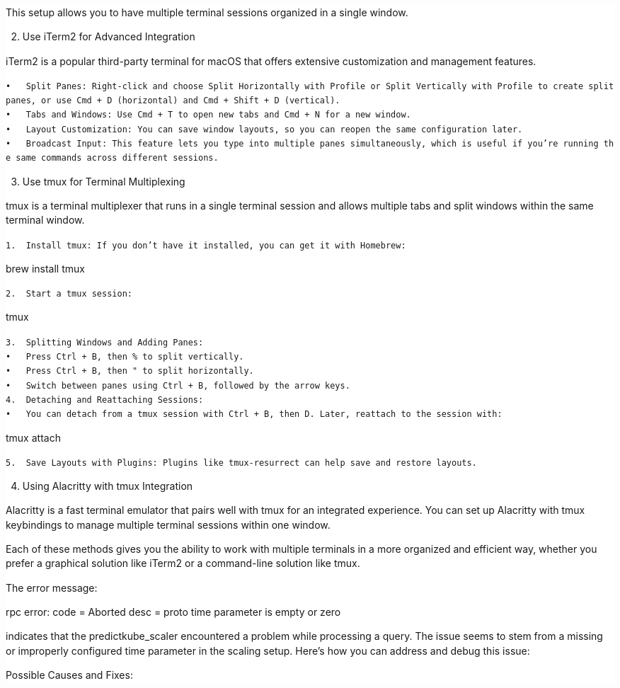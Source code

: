 This setup allows you to have multiple terminal sessions organized in a single window.

2. Use iTerm2 for Advanced Integration

iTerm2 is a popular third-party terminal for macOS that offers extensive customization and management features.

	•	Split Panes: Right-click and choose Split Horizontally with Profile or Split Vertically with Profile to create split panes, or use Cmd + D (horizontal) and Cmd + Shift + D (vertical).
	•	Tabs and Windows: Use Cmd + T to open new tabs and Cmd + N for a new window.
	•	Layout Customization: You can save window layouts, so you can reopen the same configuration later.
	•	Broadcast Input: This feature lets you type into multiple panes simultaneously, which is useful if you’re running the same commands across different sessions.

3. Use tmux for Terminal Multiplexing

tmux is a terminal multiplexer that runs in a single terminal session and allows multiple tabs and split windows within the same terminal window.

	1.	Install tmux: If you don’t have it installed, you can get it with Homebrew:

brew install tmux


	2.	Start a tmux session:

tmux


	3.	Splitting Windows and Adding Panes:
	•	Press Ctrl + B, then % to split vertically.
	•	Press Ctrl + B, then " to split horizontally.
	•	Switch between panes using Ctrl + B, followed by the arrow keys.
	4.	Detaching and Reattaching Sessions:
	•	You can detach from a tmux session with Ctrl + B, then D. Later, reattach to the session with:

tmux attach


	5.	Save Layouts with Plugins: Plugins like tmux-resurrect can help save and restore layouts.

4. Using Alacritty with tmux Integration

Alacritty is a fast terminal emulator that pairs well with tmux for an integrated experience. You can set up Alacritty with tmux keybindings to manage multiple terminal sessions within one window.

Each of these methods gives you the ability to work with multiple terminals in a more organized and efficient way, whether you prefer a graphical solution like iTerm2 or a command-line solution like tmux.

The error message:

rpc error: code = Aborted desc = proto time parameter is empty or zero

indicates that the predictkube_scaler encountered a problem while processing a query. The issue seems to stem from a missing or improperly configured time parameter in the scaling setup. Here’s how you can address and debug this issue:

Possible Causes and Fixes:
